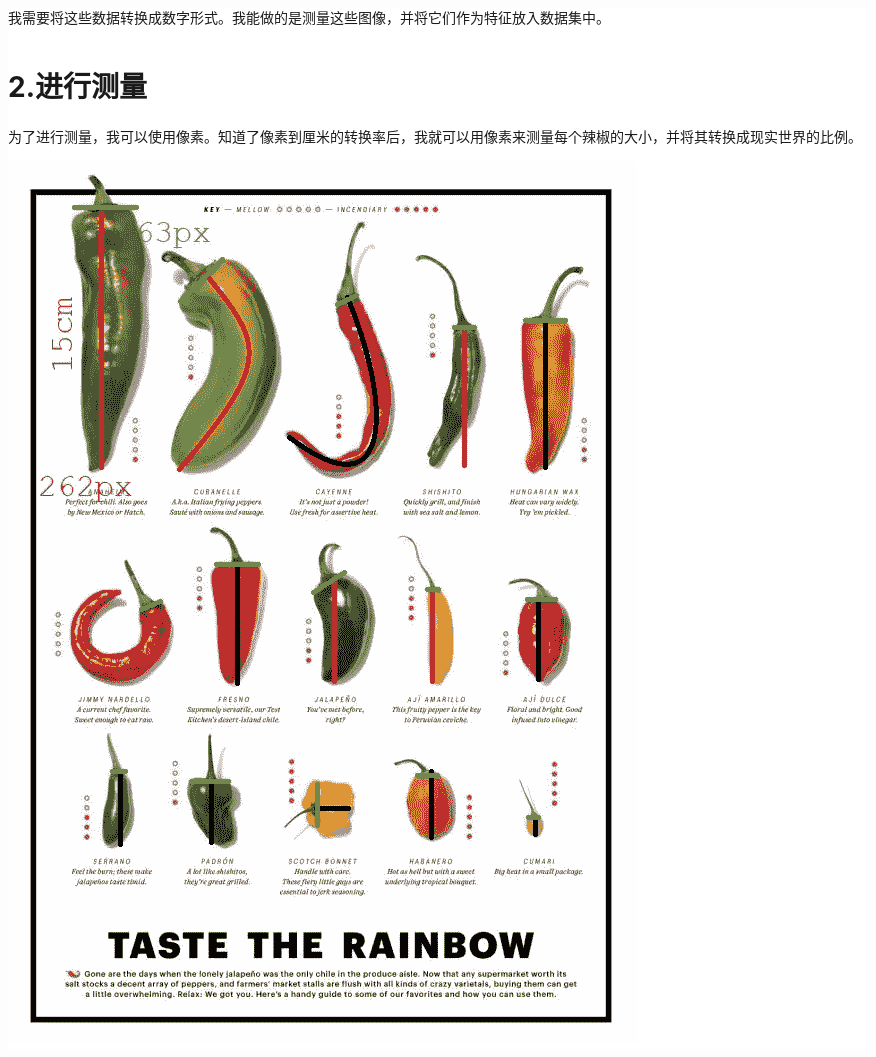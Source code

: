 我需要将这些数据转换成数字形式。我能做的是测量这些图像，并将它们作为特征放入数据集中。

# 2.进行测量

为了进行测量，我可以使用像素。知道了像素到厘米的转换率后，我就可以用像素来测量每个辣椒的大小，并将其转换成现实世界的比例。

![](img/b6430e858b4840bdbad17d66377c4e14.png)
